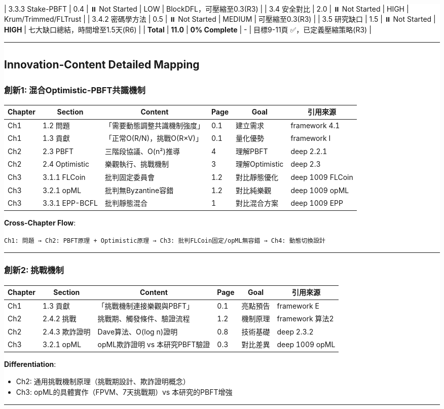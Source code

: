 | 3.3.3 Stake-PBFT | 0.4 | ⏸️ Not Started | LOW | BlockDFL，可壓縮至0.3(R3) |
| 3.4 安全對比 | 2.0 | ⏸️ Not Started | HIGH | Krum/Trimmed/FLTrust |
| 3.4.2 密碼學方法 | 0.5 | ⏸️ Not Started | MEDIUM | 可壓縮至0.3(R3) |
| 3.5 研究缺口 | 1.5 | ⏸️ Not Started | **HIGH** | 七大缺口總結，時間增至1.5天(R6) |
| **Total** | **11.0** | **0% Complete** | - | 目標9-11頁 ✅，已定義壓縮策略(R3) |

---

## Innovation-Content Detailed Mapping

### 創新1: 混合Optimistic-PBFT共識機制

| Chapter | Section | Content | Page | Goal | 引用來源 |
|---------|---------|---------|------|------|---------|
| Ch1 | 1.2 問題 | 「需要動態調整共識機制強度」 | 0.1 | 建立需求 | framework 4.1 |
| Ch1 | 1.3 貢獻 | 「正常O(R/N)，挑戰O(R×V)」 | 0.1 | 量化優勢 | framework I |
| Ch2 | 2.3 PBFT | 三階段協議、O(n²)推導 | 4 | 理解PBFT | deep 2.2.1 |
| Ch2 | 2.4 Optimistic | 樂觀執行、挑戰機制 | 3 | 理解Optimistic | deep 2.3 |
| Ch3 | 3.1.1 FLCoin | 批判固定委員會 | 1.2 | 對比靜態優化 | deep 1009 FLCoin |
| Ch3 | 3.2.1 opML | 批判無Byzantine容錯 | 1.2 | 對比純樂觀 | deep 1009 opML |
| Ch3 | 3.3.1 EPP-BCFL | 批判靜態混合 | 1 | 對比混合方案 | deep 1009 EPP |

**Cross-Chapter Flow**:
```
Ch1: 問題 → Ch2: PBFT原理 + Optimistic原理 → Ch3: 批判FLCoin固定/opML無容錯 → Ch4: 動態切換設計
```

---

### 創新2: 挑戰機制

| Chapter | Section | Content | Page | Goal | 引用來源 |
|---------|---------|---------|------|------|---------|
| Ch1 | 1.3 貢獻 | 「挑戰機制連接樂觀與PBFT」 | 0.1 | 亮點預告 | framework E |
| Ch2 | 2.4.2 挑戰 | 挑戰期、觸發條件、驗證流程 | 1.2 | 機制原理 | framework 算法2 |
| Ch2 | 2.4.3 欺詐證明 | Dave算法、O(log n)證明 | 0.8 | 技術基礎 | deep 2.3.2 |
| Ch3 | 3.2.1 opML | opML欺詐證明 vs 本研究PBFT驗證 | 0.3 | 對比差異 | deep 1009 opML |

**Differentiation**:
- Ch2: 通用挑戰機制原理（挑戰期設計、欺詐證明概念）
- Ch3: opML的具體實作（FPVM、7天挑戰期）vs 本研究的PBFT增強

---